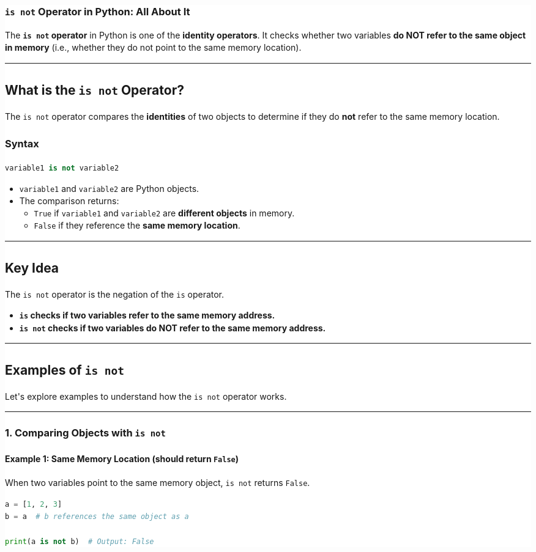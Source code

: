 ### **`is not` Operator in Python: All About It**

The **`is not` operator** in Python is one of the **identity operators**. It checks whether two variables **do NOT refer to the same object in memory** (i.e., whether they do not point to the same memory location).

---

## **What is the `is not` Operator?**

The `is not` operator compares the **identities** of two objects to determine if they do **not** refer to the same memory location.

### Syntax

```python
variable1 is not variable2
```

- `variable1` and `variable2` are Python objects.
- The comparison returns:
  - `True` if `variable1` and `variable2` are **different objects** in memory.
  - `False` if they reference the **same memory location**.

---

## **Key Idea**

The `is not` operator is the negation of the `is` operator.

- **`is` checks if two variables refer to the same memory address.**
- **`is not` checks if two variables do NOT refer to the same memory address.**

---

## **Examples of `is not`**

Let's explore examples to understand how the `is not` operator works.

---

### **1. Comparing Objects with `is not`**

#### Example 1: Same Memory Location (should return `False`)

When two variables point to the same memory object, `is not` returns `False`.

```python
a = [1, 2, 3]
b = a  # b references the same object as a

print(a is not b)  # Output: False
```
